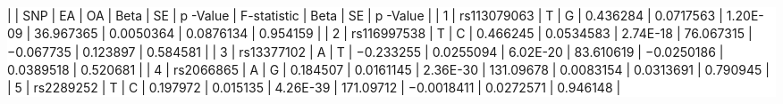 |                                                                                      | SNP                                                                                  | EA                                                                                   | OA                                                                                   | Beta                                                                                 | SE                                                                                   | p -Value                                                                             | F-statistic                                                                          | Beta                                                                                 | SE                                                                                   | p -Value                                                                             |
| 1                                                                                    | rs113079063                                                                          | T                                                                                    | G                                                                                    | 0.436284                                                                             | 0.0717563                                                                            | 1.20E-09                                                                             | 36.967365                                                                            | 0.0050364                                                                            | 0.0876134                                                                            | 0.954159                                                                             |
| 2                                                                                    | rs116997538                                                                          | T                                                                                    | C                                                                                    | 0.466245                                                                             | 0.0534583                                                                            | 2.74E-18                                                                             | 76.067315                                                                            | −0.067735                                                                            | 0.123897                                                                             | 0.584581                                                                             |
| 3                                                                                    | rs13377102                                                                           | A                                                                                    | T                                                                                    | −0.233255                                                                            | 0.0255094                                                                            | 6.02E-20                                                                             | 83.610619                                                                            | −0.0250186                                                                           | 0.0389518                                                                            | 0.520681                                                                             |
| 4                                                                                    | rs2066865                                                                            | A                                                                                    | G                                                                                    | 0.184507                                                                             | 0.0161145                                                                            | 2.36E-30                                                                             | 131.09678                                                                            | 0.0083154                                                                            | 0.0313691                                                                            | 0.790945                                                                             |
| 5                                                                                    | rs2289252                                                                            | T                                                                                    | C                                                                                    | 0.197972                                                                             | 0.015135                                                                             | 4.26E-39                                                                             | 171.09712                                                                            | −0.0018411                                                                           | 0.0272571                                                                            | 0.946148                                                                             |